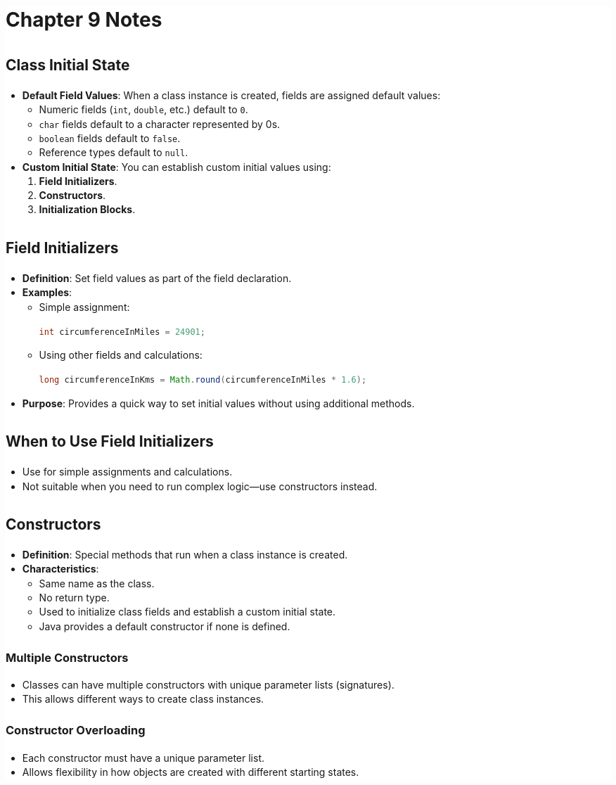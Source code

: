   # Chapter 9 Notes

## Class Initial State

- **Default Field Values**: When a class instance is created, fields are assigned default values:
  - Numeric fields (`int`, `double`, etc.) default to `0`.
  - `char` fields default to a character represented by 0s.
  - `boolean` fields default to `false`.
  - Reference types default to `null`.
- **Custom Initial State**: You can establish custom initial values using:
  1. **Field Initializers**.
  2. **Constructors**.
  3. **Initialization Blocks**.

## Field Initializers

- **Definition**: Set field values as part of the field declaration.
- **Examples**:
  - Simple assignment:  
    ```java
    int circumferenceInMiles = 24901;
    ```
  - Using other fields and calculations:  
    ```java
    long circumferenceInKms = Math.round(circumferenceInMiles * 1.6);
    ```
- **Purpose**: Provides a quick way to set initial values without using additional methods.

## When to Use Field Initializers
- Use for simple assignments and calculations.
- Not suitable when you need to run complex logic—use constructors instead.

## Constructors

- **Definition**: Special methods that run when a class instance is created.
- **Characteristics**:
  - Same name as the class.
  - No return type.
  - Used to initialize class fields and establish a custom initial state.
  - Java provides a default constructor if none is defined.
  
### Multiple Constructors
- Classes can have multiple constructors with unique parameter lists (signatures).
- This allows different ways to create class instances.

### Constructor Overloading
- Each constructor must have a unique parameter list.
- Allows flexibility in how objects are created with different starting states.
